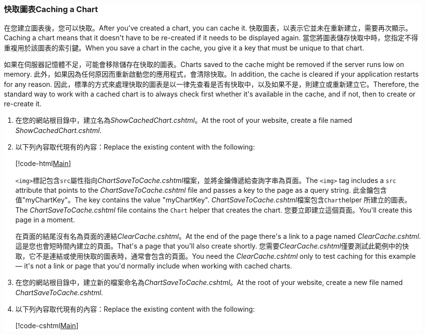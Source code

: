### <a name="caching-a-chart"></a><span data-ttu-id="0d5b1-263">快取圖表</span><span class="sxs-lookup"><span data-stu-id="0d5b1-263">Caching a Chart</span></span>

<span data-ttu-id="0d5b1-264">在您建立圖表後，您可以快取。</span><span class="sxs-lookup"><span data-stu-id="0d5b1-264">After you've created a chart, you can cache it.</span></span> <span data-ttu-id="0d5b1-265">快取圖表，以表示它並未在重新建立，需要再次顯示。</span><span class="sxs-lookup"><span data-stu-id="0d5b1-265">Caching a chart means that it doesn't have to be re-created if it needs to be displayed again.</span></span> <span data-ttu-id="0d5b1-266">當您將圖表儲存快取中時，您指定不得重複用於該圖表的索引鍵。</span><span class="sxs-lookup"><span data-stu-id="0d5b1-266">When you save a chart in the cache, you give it a key that must be unique to that chart.</span></span>

<span data-ttu-id="0d5b1-267">如果在伺服器記憶體不足，可能會移除儲存在快取的圖表。</span><span class="sxs-lookup"><span data-stu-id="0d5b1-267">Charts saved to the cache might be removed if the server runs low on memory.</span></span> <span data-ttu-id="0d5b1-268">此外，如果因為任何原因而重新啟動您的應用程式，會清除快取。</span><span class="sxs-lookup"><span data-stu-id="0d5b1-268">In addition, the cache is cleared if your application restarts for any reason.</span></span> <span data-ttu-id="0d5b1-269">因此，標準的方式來處理快取的圖表是以一律先查看是否有快取中，以及如果不是，則建立或重新建立它。</span><span class="sxs-lookup"><span data-stu-id="0d5b1-269">Therefore, the standard way to work with a cached chart is to always check first whether it's available in the cache, and if not, then to create or re-create it.</span></span>

1. <span data-ttu-id="0d5b1-270">在您的網站根目錄中，建立名為*ShowCachedChart.cshtml*。</span><span class="sxs-lookup"><span data-stu-id="0d5b1-270">At the root of your website, create a file named *ShowCachedChart.cshtml*.</span></span>
2. <span data-ttu-id="0d5b1-271">以下列內容取代現有的內容：</span><span class="sxs-lookup"><span data-stu-id="0d5b1-271">Replace the existing content with the following:</span></span> 

    [!code-html[Main](7-displaying-data-in-a-chart/samples/sample12.html)]

    <span data-ttu-id="0d5b1-272">`<img>`標記包含`src`屬性指向*ChartSaveToCache.cshtml*檔案，並將金鑰傳遞給查詢字串為頁面。</span><span class="sxs-lookup"><span data-stu-id="0d5b1-272">The `<img>` tag includes a `src` attribute that points to the *ChartSaveToCache.cshtml* file and passes a key to the page as a query string.</span></span> <span data-ttu-id="0d5b1-273">此金鑰包含值&quot;myChartKey&quot;。</span><span class="sxs-lookup"><span data-stu-id="0d5b1-273">The key contains the value &quot;myChartKey&quot;.</span></span> <span data-ttu-id="0d5b1-274">*ChartSaveToCache.cshtml*檔案包含`Chart`helper 所建立的圖表。</span><span class="sxs-lookup"><span data-stu-id="0d5b1-274">The *ChartSaveToCache.cshtml* file contains the `Chart` helper that creates the chart.</span></span> <span data-ttu-id="0d5b1-275">您要立即建立這個頁面。</span><span class="sxs-lookup"><span data-stu-id="0d5b1-275">You'll create this page in a moment.</span></span>

    <span data-ttu-id="0d5b1-276">在頁面的結尾沒有名為頁面的連結*ClearCache.cshtml*。</span><span class="sxs-lookup"><span data-stu-id="0d5b1-276">At the end of the page there's a link to a page named *ClearCache.cshtml*.</span></span> <span data-ttu-id="0d5b1-277">這是您也會短時間內建立的頁面。</span><span class="sxs-lookup"><span data-stu-id="0d5b1-277">That's a page that you'll also create shortly.</span></span> <span data-ttu-id="0d5b1-278">您需要*ClearCache.cshtml*僅要測試此範例中的快取，它不是連結或使用快取的圖表時，通常會包含的頁面。</span><span class="sxs-lookup"><span data-stu-id="0d5b1-278">You need the *ClearCache.cshtml* only to test caching for this example — it's not a link or page that you'd normally include when working with cached charts.</span></span>
3. <span data-ttu-id="0d5b1-279">在您的網站根目錄中，建立新的檔案命名為*ChartSaveToCache.cshtml*。</span><span class="sxs-lookup"><span data-stu-id="0d5b1-279">At the root of your website, create a new file named *ChartSaveToCache.cshtml*.</span></span>
4. <span data-ttu-id="0d5b1-280">以下列內容取代現有的內容：</span><span class="sxs-lookup"><span data-stu-id="0d5b1-280">Replace the existing content with the following:</span></span>

    [!code-cshtml[Main](7-displaying-data-in-a-chart/samples/sample13.cshtml)]
